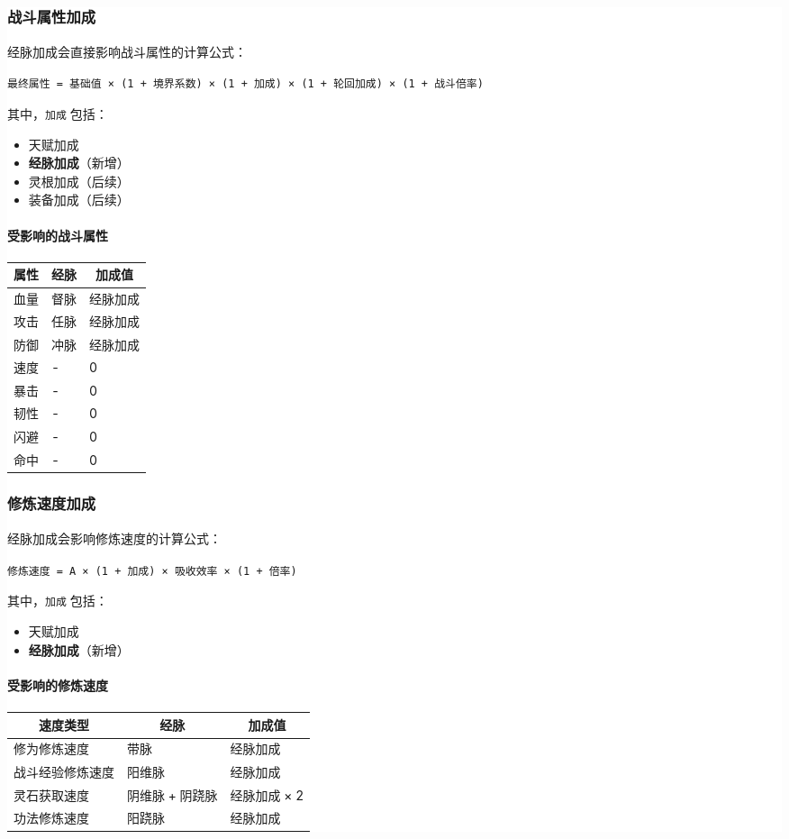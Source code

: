 ### 战斗属性加成

经脉加成会直接影响战斗属性的计算公式：

```
最终属性 = 基础值 × (1 + 境界系数) × (1 + 加成) × (1 + 轮回加成) × (1 + 战斗倍率)
```

其中，`加成` 包括：
- 天赋加成
- **经脉加成**（新增）
- 灵根加成（后续）
- 装备加成（后续）

#### 受影响的战斗属性

| 属性 | 经脉 | 加成值 |
|------|------|--------|
| 血量 | 督脉 | 经脉加成 |
| 攻击 | 任脉 | 经脉加成 |
| 防御 | 冲脉 | 经脉加成 |
| 速度 | - | 0 |
| 暴击 | - | 0 |
| 韧性 | - | 0 |
| 闪避 | - | 0 |
| 命中 | - | 0 |

### 修炼速度加成

经脉加成会影响修炼速度的计算公式：

```
修炼速度 = A × (1 + 加成) × 吸收效率 × (1 + 倍率)
```

其中，`加成` 包括：
- 天赋加成
- **经脉加成**（新增）

#### 受影响的修炼速度

| 速度类型 | 经脉 | 加成值 |
|---------|------|--------|
| 修为修炼速度 | 带脉 | 经脉加成 |
| 战斗经验修炼速度 | 阳维脉 | 经脉加成 |
| 灵石获取速度 | 阴维脉 + 阴跷脉 | 经脉加成 × 2 |
| 功法修炼速度 | 阳跷脉 | 经脉加成 |
